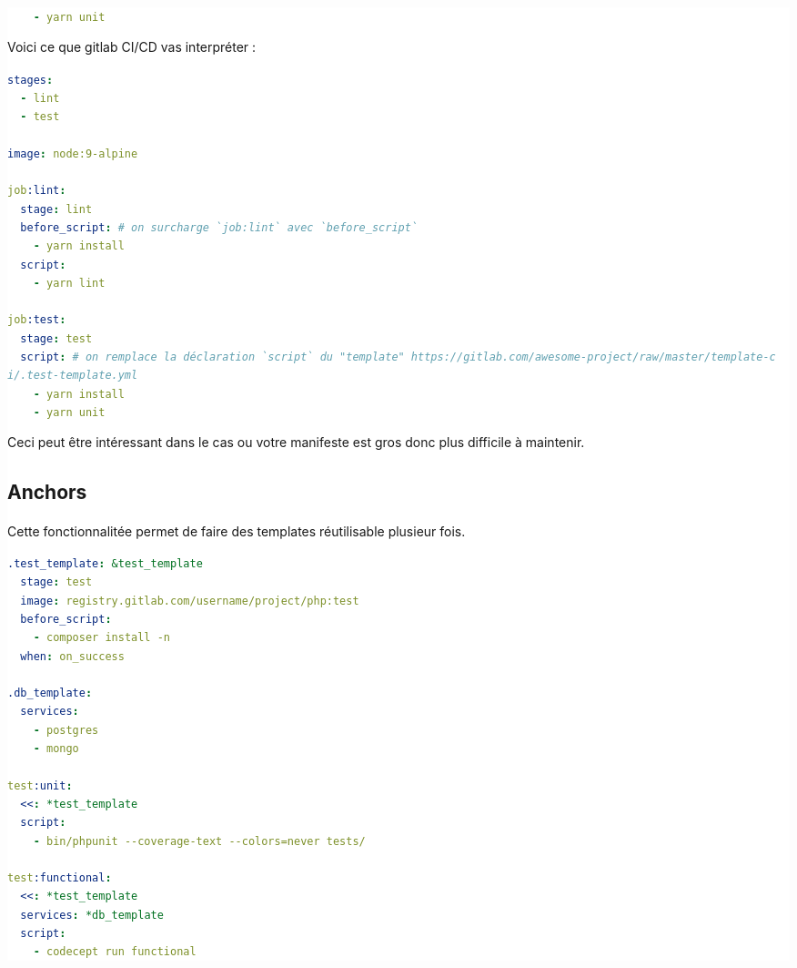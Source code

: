 ```yaml
    - yarn unit
```

Voici ce que gitlab CI/CD vas interpréter :

```yaml
stages:
  - lint
  - test

image: node:9-alpine

job:lint:
  stage: lint
  before_script: # on surcharge `job:lint` avec `before_script`
    - yarn install
  script:
    - yarn lint

job:test:
  stage: test
  script: # on remplace la déclaration `script` du "template" https://gitlab.com/awesome-project/raw/master/template-ci/.test-template.yml
    - yarn install
    - yarn unit
```

Ceci peut être intéressant dans le cas ou votre manifeste est gros donc plus difficile à maintenir.

## Anchors
Cette fonctionnalitée permet de faire des templates réutilisable plusieur fois.

```yaml
.test_template: &test_template
  stage: test
  image: registry.gitlab.com/username/project/php:test
  before_script:
    - composer install -n
  when: on_success

.db_template:
  services:
    - postgres
    - mongo

test:unit:
  <<: *test_template
  script:
    - bin/phpunit --coverage-text --colors=never tests/

test:functional:
  <<: *test_template
  services: *db_template
  script:
    - codecept run functional
```
